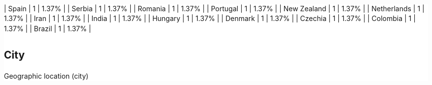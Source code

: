 | Spain       | 1         | 1.37%   |
| Serbia      | 1         | 1.37%   |
| Romania     | 1         | 1.37%   |
| Portugal    | 1         | 1.37%   |
| New Zealand | 1         | 1.37%   |
| Netherlands | 1         | 1.37%   |
| Iran        | 1         | 1.37%   |
| India       | 1         | 1.37%   |
| Hungary     | 1         | 1.37%   |
| Denmark     | 1         | 1.37%   |
| Czechia     | 1         | 1.37%   |
| Colombia    | 1         | 1.37%   |
| Brazil      | 1         | 1.37%   |

City
----

Geographic location (city)
